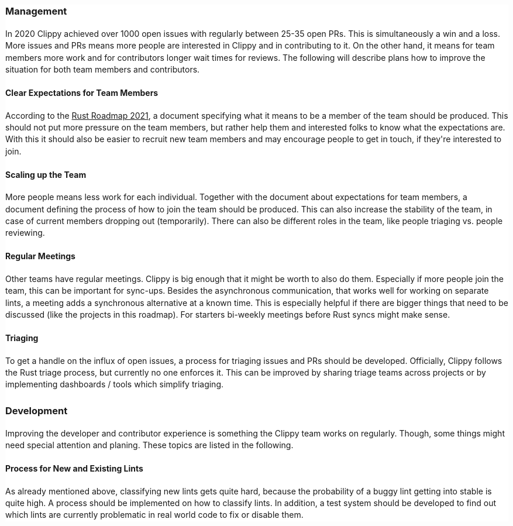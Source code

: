 ### Management

In 2020 Clippy achieved over 1000 open issues with regularly between 25-35 open
PRs. This is simultaneously a win and a loss. More issues and PRs means more
people are interested in Clippy and in contributing to it. On the other hand, it
means for team members more work and for contributors longer wait times for
reviews. The following will describe plans how to improve the situation for both
team members and contributors.

#### Clear Expectations for Team Members

According to the [Rust Roadmap 2021], a document specifying what it means to be
a member of the team should be produced. This should not put more pressure on
the team members, but rather help them and interested folks to know what the
expectations are. With this it should also be easier to recruit new team members
and may encourage people to get in touch, if they're interested to join.

#### Scaling up the Team

More people means less work for each individual. Together with the document
about expectations for team members, a document defining the process of how to
join the team should be produced. This can also increase the stability of the
team, in case of current members dropping out (temporarily). There can also be
different roles in the team, like people triaging vs. people reviewing.

#### Regular Meetings

Other teams have regular meetings. Clippy is big enough that it might be worth
to also do them. Especially if more people join the team, this can be important
for sync-ups. Besides the asynchronous communication, that works well for
working on separate lints, a meeting adds a synchronous alternative at a known
time. This is especially helpful if there are bigger things that need to be
discussed (like the projects in this roadmap). For starters bi-weekly meetings
before Rust syncs might make sense.

#### Triaging

To get a handle on the influx of open issues, a process for triaging issues and
PRs should be developed. Officially, Clippy follows the Rust triage process, but
currently no one enforces it. This can be improved by sharing triage teams
across projects or by implementing dashboards / tools which simplify triaging.

### Development

Improving the developer and contributor experience is something the Clippy team
works on regularly. Though, some things might need special attention and
planing. These topics are listed in the following.

#### Process for New and Existing Lints

As already mentioned above, classifying new lints gets quite hard, because the
probability of a buggy lint getting into stable is quite high. A process should
be implemented on how to classify lints. In addition, a test system should be
developed to find out which lints are currently problematic in real world code
to fix or disable them.


[Rust Roadmap 2021]: https://github.com/rust-lang/rfcs/pull/3037
[RFC 1728]: https://rust-lang.github.io/rfcs/1728-north-star.html